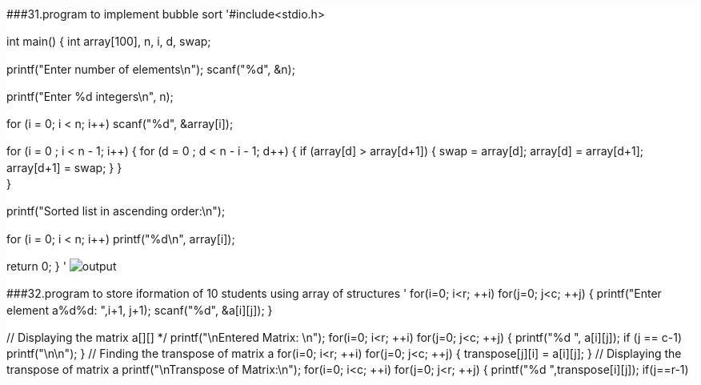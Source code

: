 ###31.program to implement bubble sort
'#include<stdio.h>
 
int main()
{
  int array[100], n, i, d, swap;
  
  printf("Enter number of elements\n");
  scanf("%d", &n);
  
  printf("Enter %d integers\n", n);
 
  for (i = 0; i < n; i++)
    scanf("%d", &array[i]);
  
  for (i = 0 ; i < n - 1; i++)
  {
    for (d = 0 ; d < n - i - 1; d++)
    {
      if (array[d] > array[d+1]) 
      {
        swap       = array[d];
        array[d]   = array[d+1];
        array[d+1] = swap;
      }
    }    
  }
      
  printf("Sorted list in ascending order:\n");
      
  for (i = 0; i < n; i++)
     printf("%d\n", array[i]);
 
  return 0;
}  '
![output](https://imgur.com/JBLmgLZ)

###32.program to store iformation of 10 students using array of structures
'    for(i=0; i<r; ++i)
        for(j=0; j<c; ++j)
        {
            printf("Enter element a%d%d: ",i+1, j+1);
            scanf("%d", &a[i][j]);
        }
        
// Displaying the matrix a[][] */
    printf("\nEntered Matrix: \n");
    for(i=0; i<r; ++i)
        for(j=0; j<c; ++j)
        {
            printf("%d  ", a[i][j]);
            if (j == c-1)
                printf("\n\n");
        }
    // Finding the transpose of matrix a
    for(i=0; i<r; ++i)
        for(j=0; j<c; ++j)
        {
            transpose[j][i] = a[i][j];
        }
    // Displaying the transpose of matrix a
    printf("\nTranspose of Matrix:\n");
    for(i=0; i<c; ++i)
        for(j=0; j<r; ++j)
        {
            printf("%d  ",transpose[i][j]);
            if(j==r-1)